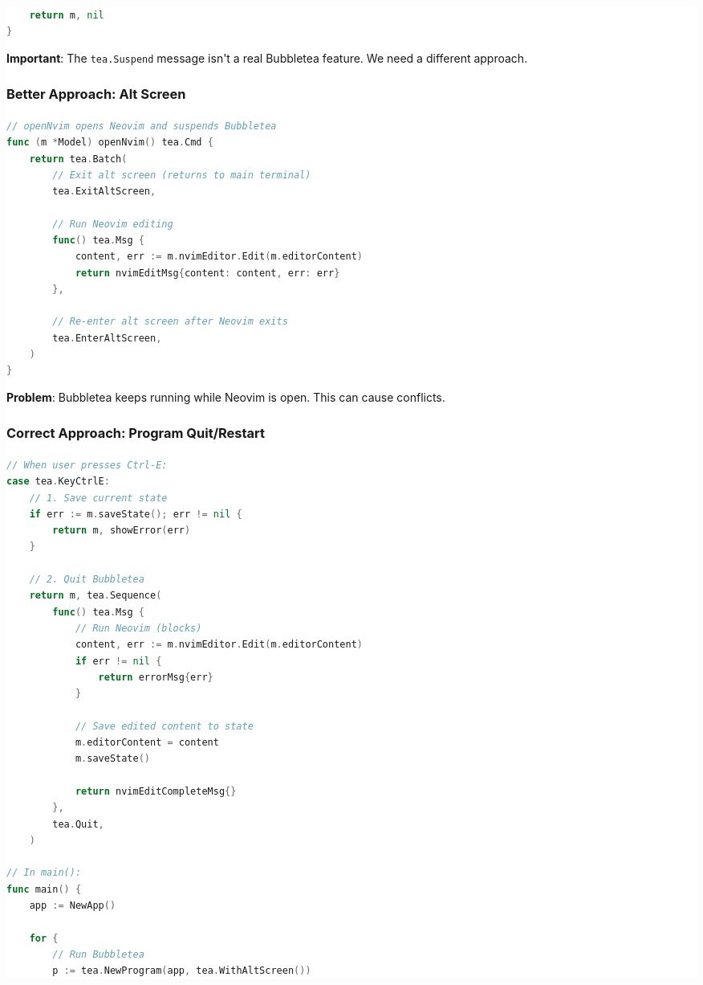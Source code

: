 ```go
    return m, nil
}
```

**Important**: The `tea.Suspend` message isn't a real Bubbletea feature. We need a different approach.

### Better Approach: Alt Screen

```go
// openNvim opens Neovim and suspends Bubbletea
func (m *Model) openNvim() tea.Cmd {
    return tea.Batch(
        // Exit alt screen (returns to main terminal)
        tea.ExitAltScreen,

        // Run Neovim editing
        func() tea.Msg {
            content, err := m.nvimEditor.Edit(m.editorContent)
            return nvimEditMsg{content: content, err: err}
        },

        // Re-enter alt screen after Neovim exits
        tea.EnterAltScreen,
    )
}
```

**Problem**: Bubbletea keeps running while Neovim is open. This can cause conflicts.

### Correct Approach: Program Quit/Restart

```go
// When user presses Ctrl-E:
case tea.KeyCtrlE:
    // 1. Save current state
    if err := m.saveState(); err != nil {
        return m, showError(err)
    }

    // 2. Quit Bubbletea
    return m, tea.Sequence(
        func() tea.Msg {
            // Run Neovim (blocks)
            content, err := m.nvimEditor.Edit(m.editorContent)
            if err != nil {
                return errorMsg{err}
            }

            // Save edited content to state
            m.editorContent = content
            m.saveState()

            return nvimEditCompleteMsg{}
        },
        tea.Quit,
    )

// In main():
func main() {
    app := NewApp()

    for {
        // Run Bubbletea
        p := tea.NewProgram(app, tea.WithAltScreen())
```